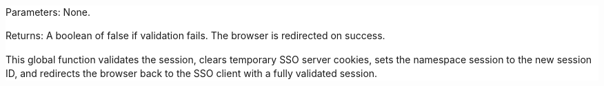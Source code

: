 Parameters: None.

Returns: A boolean of false if validation fails.  The browser is redirected on success.

This global function validates the session, clears temporary SSO server cookies, sets the namespace session to the new session ID, and redirects the browser back to the SSO client with a fully validated session.
